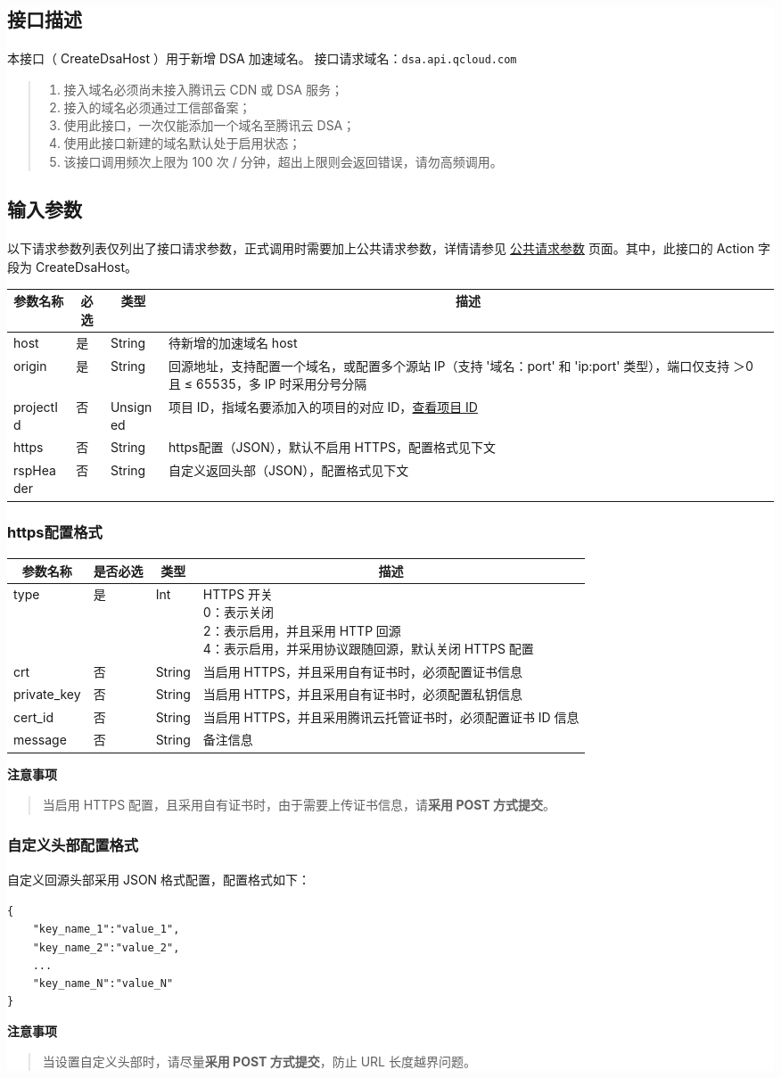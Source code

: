 ## 接口描述 
本接口（ CreateDsaHost ）用于新增 DSA 加速域名。
接口请求域名：`dsa.api.qcloud.com`
> 1. 接入域名必须尚未接入腾讯云 CDN 或 DSA 服务；  
> 2. 接入的域名必须通过工信部备案；   
> 3. 使用此接口，一次仅能添加一个域名至腾讯云 DSA；  
> 4. 使用此接口新建的域名默认处于启用状态；  
> 5. 该接口调用频次上限为 100 次 / 分钟，超出上限则会返回错误，请勿高频调用。  

## 输入参数 
以下请求参数列表仅列出了接口请求参数，正式调用时需要加上公共请求参数，详情请参见 [公共请求参数](https://cloud.tencent.com/document/product/570/13932) 页面。其中，此接口的 Action 字段为 CreateDsaHost。

|参数名称|必选|类型|描述|
|------ | ----------| ----------|  ------ |
|host|是|String|待新增的加速域名 host|
|origin|是|String|回源地址，支持配置一个域名，或配置多个源站 IP（支持 '域名：port' 和 'ip:port'  类型），端口仅支持  ＞0 且 ≤ 65535，多 IP 时采用分号分隔|
|projectId|否|Unsigned|项目 ID，指域名要添加入的项目的对应 ID，[查看项目 ID](https://console.cloud.tencent.com/project)|
|https|否|String|https配置（JSON），默认不启用 HTTPS，配置格式见下文 |
|rspHeader|否|String|自定义返回头部（JSON），配置格式见下文|

### https配置格式  
| 参数名称   | 是否必选 | 类型     | 描述         |
| ------ | ---- | ------ | ---------------------------------------- |
| type | 是 | Int | HTTPS 开关<br/>0：表示关闭<br/>2：表示启用，并且采用 HTTP 回源<br/>4：表示启用，并采用协议跟随回源，默认关闭 HTTPS 配置 |
| crt | 否 | String | 当启用 HTTPS，并且采用自有证书时，必须配置证书信息 |
| private_key | 否 | String | 当启用 HTTPS，并且采用自有证书时，必须配置私钥信息 |
| cert_id | 否 | String | 当启用 HTTPS，并且采用腾讯云托管证书时，必须配置证书 ID 信息 |
| message | 否 | String | 备注信息 |

**注意事项**
>当启用 HTTPS 配置，且采用自有证书时，由于需要上传证书信息，请**采用 POST 方式提交**。

### 自定义头部配置格式
自定义回源头部采用 JSON 格式配置，配置格式如下：  
```
{
	"key_name_1":"value_1",
	"key_name_2":"value_2",
	...
	"key_name_N":"value_N"
}
```
**注意事项**
>当设置自定义头部时，请尽量**采用 POST 方式提交**，防止 URL 长度越界问题。
